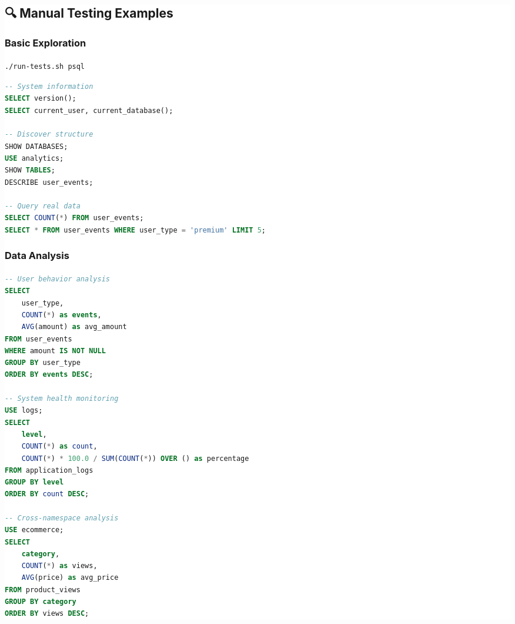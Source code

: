 
## 🔍 Manual Testing Examples

### Basic Exploration
```bash
./run-tests.sh psql
```

```sql
-- System information
SELECT version();
SELECT current_user, current_database();

-- Discover structure
SHOW DATABASES;
USE analytics;
SHOW TABLES;
DESCRIBE user_events;

-- Query real data
SELECT COUNT(*) FROM user_events;
SELECT * FROM user_events WHERE user_type = 'premium' LIMIT 5;
```

### Data Analysis
```sql
-- User behavior analysis
SELECT 
    user_type,
    COUNT(*) as events,
    AVG(amount) as avg_amount
FROM user_events 
WHERE amount IS NOT NULL
GROUP BY user_type
ORDER BY events DESC;

-- System health monitoring
USE logs;
SELECT 
    level,
    COUNT(*) as count,
    COUNT(*) * 100.0 / SUM(COUNT(*)) OVER () as percentage
FROM application_logs 
GROUP BY level
ORDER BY count DESC;

-- Cross-namespace analysis
USE ecommerce;
SELECT 
    category,
    COUNT(*) as views,
    AVG(price) as avg_price
FROM product_views 
GROUP BY category
ORDER BY views DESC;
```
